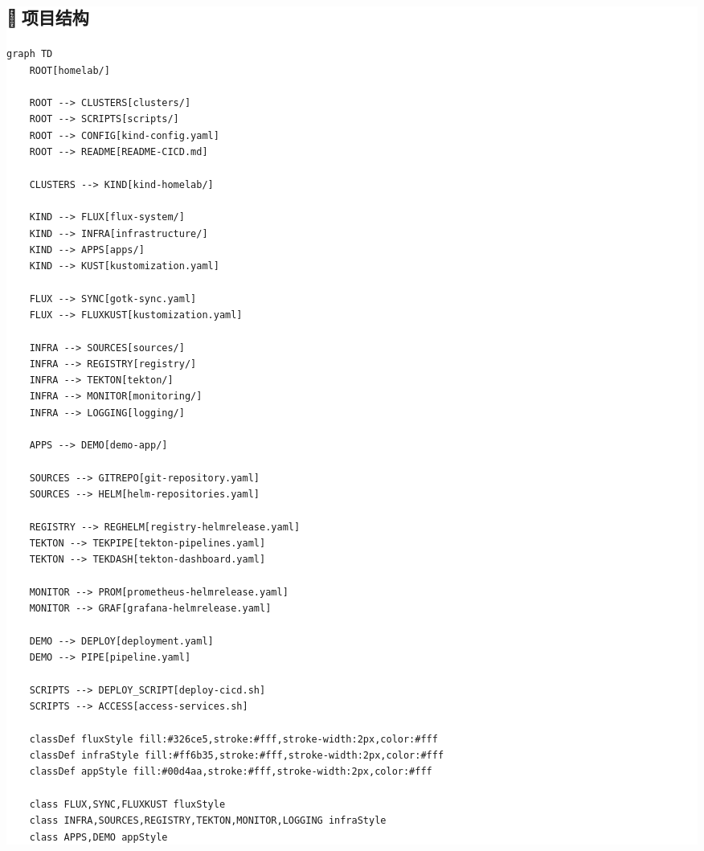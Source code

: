 ## 📁 项目结构

```mermaid
graph TD
    ROOT[homelab/]
    
    ROOT --> CLUSTERS[clusters/]
    ROOT --> SCRIPTS[scripts/]
    ROOT --> CONFIG[kind-config.yaml]
    ROOT --> README[README-CICD.md]
    
    CLUSTERS --> KIND[kind-homelab/]
    
    KIND --> FLUX[flux-system/]
    KIND --> INFRA[infrastructure/]
    KIND --> APPS[apps/]
    KIND --> KUST[kustomization.yaml]
    
    FLUX --> SYNC[gotk-sync.yaml]
    FLUX --> FLUXKUST[kustomization.yaml]
    
    INFRA --> SOURCES[sources/]
    INFRA --> REGISTRY[registry/]
    INFRA --> TEKTON[tekton/]
    INFRA --> MONITOR[monitoring/]
    INFRA --> LOGGING[logging/]
    
    APPS --> DEMO[demo-app/]
    
    SOURCES --> GITREPO[git-repository.yaml]
    SOURCES --> HELM[helm-repositories.yaml]
    
    REGISTRY --> REGHELM[registry-helmrelease.yaml]
    TEKTON --> TEKPIPE[tekton-pipelines.yaml]
    TEKTON --> TEKDASH[tekton-dashboard.yaml]
    
    MONITOR --> PROM[prometheus-helmrelease.yaml]
    MONITOR --> GRAF[grafana-helmrelease.yaml]
    
    DEMO --> DEPLOY[deployment.yaml]
    DEMO --> PIPE[pipeline.yaml]
    
    SCRIPTS --> DEPLOY_SCRIPT[deploy-cicd.sh]
    SCRIPTS --> ACCESS[access-services.sh]
    
    classDef fluxStyle fill:#326ce5,stroke:#fff,stroke-width:2px,color:#fff
    classDef infraStyle fill:#ff6b35,stroke:#fff,stroke-width:2px,color:#fff
    classDef appStyle fill:#00d4aa,stroke:#fff,stroke-width:2px,color:#fff
    
    class FLUX,SYNC,FLUXKUST fluxStyle
    class INFRA,SOURCES,REGISTRY,TEKTON,MONITOR,LOGGING infraStyle
    class APPS,DEMO appStyle
```
